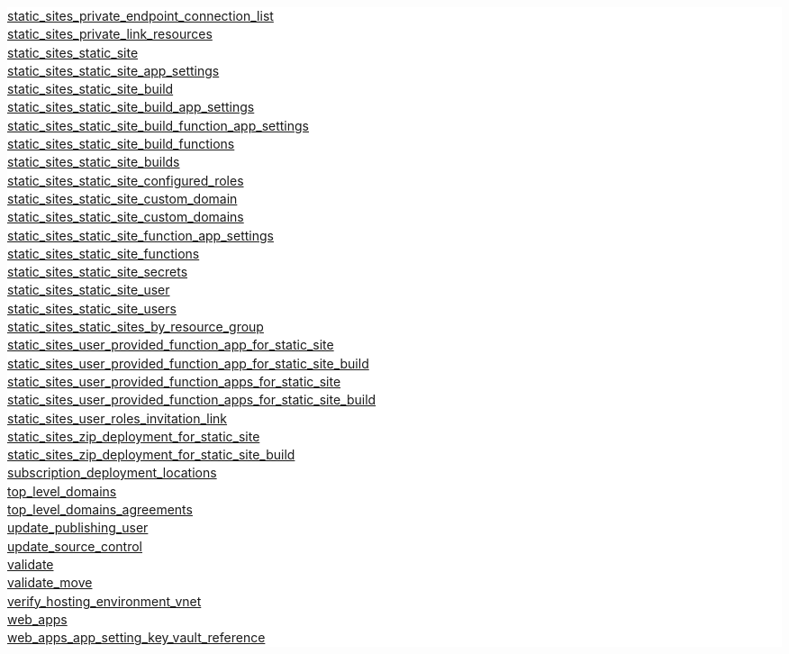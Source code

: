 <a href="/providers/azure/app_service/static_sites_private_endpoint_connection_list/">static_sites_private_endpoint_connection_list</a><br />
<a href="/providers/azure/app_service/static_sites_private_link_resources/">static_sites_private_link_resources</a><br />
<a href="/providers/azure/app_service/static_sites_static_site/">static_sites_static_site</a><br />
<a href="/providers/azure/app_service/static_sites_static_site_app_settings/">static_sites_static_site_app_settings</a><br />
<a href="/providers/azure/app_service/static_sites_static_site_build/">static_sites_static_site_build</a><br />
<a href="/providers/azure/app_service/static_sites_static_site_build_app_settings/">static_sites_static_site_build_app_settings</a><br />
<a href="/providers/azure/app_service/static_sites_static_site_build_function_app_settings/">static_sites_static_site_build_function_app_settings</a><br />
<a href="/providers/azure/app_service/static_sites_static_site_build_functions/">static_sites_static_site_build_functions</a><br />
<a href="/providers/azure/app_service/static_sites_static_site_builds/">static_sites_static_site_builds</a><br />
<a href="/providers/azure/app_service/static_sites_static_site_configured_roles/">static_sites_static_site_configured_roles</a><br />
<a href="/providers/azure/app_service/static_sites_static_site_custom_domain/">static_sites_static_site_custom_domain</a><br />
<a href="/providers/azure/app_service/static_sites_static_site_custom_domains/">static_sites_static_site_custom_domains</a><br />
<a href="/providers/azure/app_service/static_sites_static_site_function_app_settings/">static_sites_static_site_function_app_settings</a><br />
<a href="/providers/azure/app_service/static_sites_static_site_functions/">static_sites_static_site_functions</a><br />
<a href="/providers/azure/app_service/static_sites_static_site_secrets/">static_sites_static_site_secrets</a><br />
<a href="/providers/azure/app_service/static_sites_static_site_user/">static_sites_static_site_user</a><br />
<a href="/providers/azure/app_service/static_sites_static_site_users/">static_sites_static_site_users</a><br />
<a href="/providers/azure/app_service/static_sites_static_sites_by_resource_group/">static_sites_static_sites_by_resource_group</a><br />
<a href="/providers/azure/app_service/static_sites_user_provided_function_app_for_static_site/">static_sites_user_provided_function_app_for_static_site</a><br />
<a href="/providers/azure/app_service/static_sites_user_provided_function_app_for_static_site_build/">static_sites_user_provided_function_app_for_static_site_build</a><br />
<a href="/providers/azure/app_service/static_sites_user_provided_function_apps_for_static_site/">static_sites_user_provided_function_apps_for_static_site</a><br />
<a href="/providers/azure/app_service/static_sites_user_provided_function_apps_for_static_site_build/">static_sites_user_provided_function_apps_for_static_site_build</a><br />
<a href="/providers/azure/app_service/static_sites_user_roles_invitation_link/">static_sites_user_roles_invitation_link</a><br />
<a href="/providers/azure/app_service/static_sites_zip_deployment_for_static_site/">static_sites_zip_deployment_for_static_site</a><br />
<a href="/providers/azure/app_service/static_sites_zip_deployment_for_static_site_build/">static_sites_zip_deployment_for_static_site_build</a><br />
<a href="/providers/azure/app_service/subscription_deployment_locations/">subscription_deployment_locations</a><br />
<a href="/providers/azure/app_service/top_level_domains/">top_level_domains</a><br />
<a href="/providers/azure/app_service/top_level_domains_agreements/">top_level_domains_agreements</a><br />
<a href="/providers/azure/app_service/update_publishing_user/">update_publishing_user</a><br />
<a href="/providers/azure/app_service/update_source_control/">update_source_control</a><br />
<a href="/providers/azure/app_service/validate/">validate</a><br />
<a href="/providers/azure/app_service/validate_move/">validate_move</a><br />
<a href="/providers/azure/app_service/verify_hosting_environment_vnet/">verify_hosting_environment_vnet</a><br />
<a href="/providers/azure/app_service/web_apps/">web_apps</a><br />
<a href="/providers/azure/app_service/web_apps_app_setting_key_vault_reference/">web_apps_app_setting_key_vault_reference</a><br />